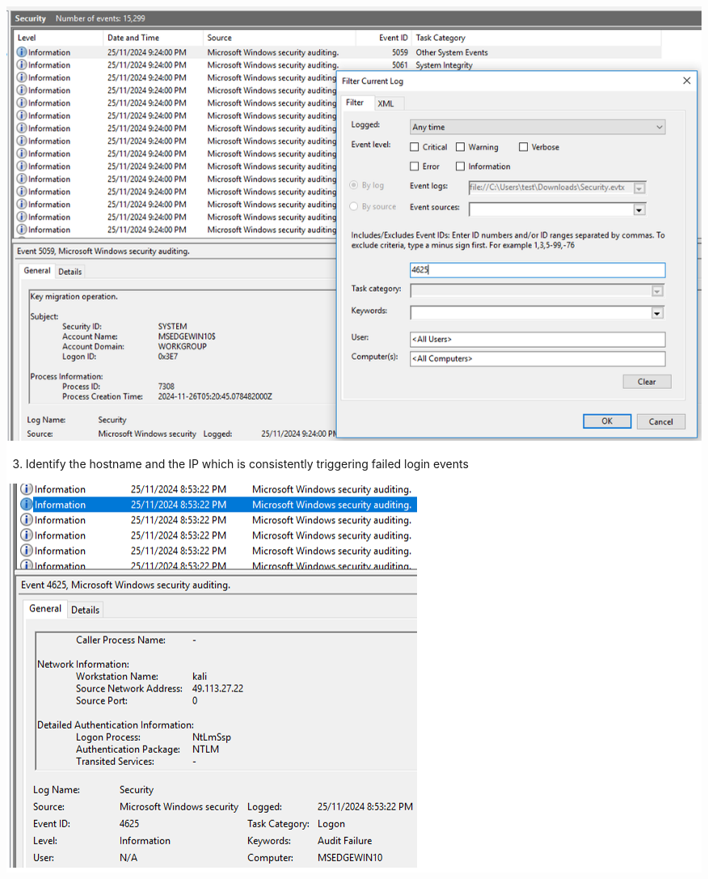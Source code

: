![](forensics/evtx101.png)

3. Identify the hostname and the IP which is consistently triggering failed login events

![](forensics/evtx102.png)
